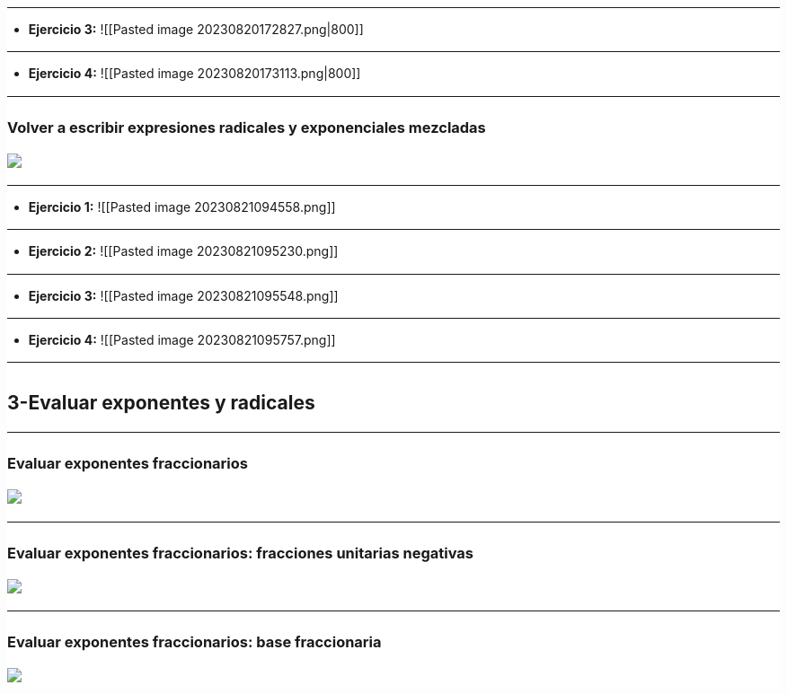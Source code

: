 ___
- **Ejercicio 3:**
![[Pasted image 20230820172827.png|800]]

___
- **Ejercicio 4:**
![[Pasted image 20230820173113.png|800]]

___

### Volver a escribir expresiones radicales y exponenciales mezcladas
![](https://www.youtube.com/watch?v=Dy2UewBY1pc&t=453s)

___
- **Ejercicio 1:**
![[Pasted image 20230821094558.png]]

___
- **Ejercicio 2:**
![[Pasted image 20230821095230.png]]

___
- **Ejercicio 3:**
![[Pasted image 20230821095548.png]]

___
- **Ejercicio 4:**
![[Pasted image 20230821095757.png]]
___

## 3-Evaluar exponentes y radicales
___
### Evaluar exponentes fraccionarios
![](https://www.youtube.com/watch?v=4MPL_lTuG4Y&t=575s)

___
### Evaluar exponentes fraccionarios: fracciones unitarias negativas
![](https://www.youtube.com/watch?v=goAeDI09ndY&t=183s)

___
### Evaluar exponentes fraccionarios: base fraccionaria
![](https://www.youtube.com/watch?v=i0NDAMAwl4o)
